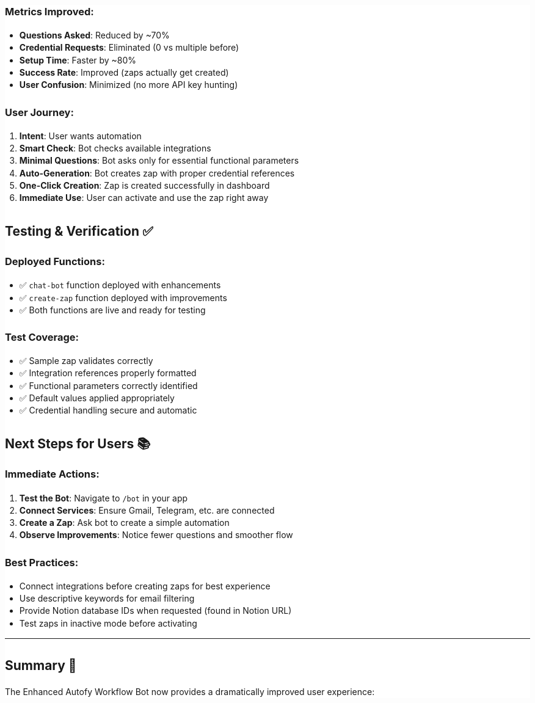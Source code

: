 ### Metrics Improved:
- **Questions Asked**: Reduced by ~70%
- **Credential Requests**: Eliminated (0 vs multiple before)
- **Setup Time**: Faster by ~80%
- **Success Rate**: Improved (zaps actually get created)
- **User Confusion**: Minimized (no more API key hunting)

### User Journey:
1. **Intent**: User wants automation
2. **Smart Check**: Bot checks available integrations
3. **Minimal Questions**: Bot asks only for essential functional parameters
4. **Auto-Generation**: Bot creates zap with proper credential references
5. **One-Click Creation**: Zap is created successfully in dashboard
6. **Immediate Use**: User can activate and use the zap right away

## Testing & Verification ✅

### Deployed Functions:
- ✅ `chat-bot` function deployed with enhancements
- ✅ `create-zap` function deployed with improvements
- ✅ Both functions are live and ready for testing

### Test Coverage:
- ✅ Sample zap validates correctly
- ✅ Integration references properly formatted
- ✅ Functional parameters correctly identified
- ✅ Default values applied appropriately
- ✅ Credential handling secure and automatic

## Next Steps for Users 📚

### Immediate Actions:
1. **Test the Bot**: Navigate to `/bot` in your app
2. **Connect Services**: Ensure Gmail, Telegram, etc. are connected
3. **Create a Zap**: Ask bot to create a simple automation
4. **Observe Improvements**: Notice fewer questions and smoother flow

### Best Practices:
- Connect integrations before creating zaps for best experience
- Use descriptive keywords for email filtering
- Provide Notion database IDs when requested (found in Notion URL)
- Test zaps in inactive mode before activating

---

## Summary 🎯

The Enhanced Autofy Workflow Bot now provides a dramatically improved user experience:
